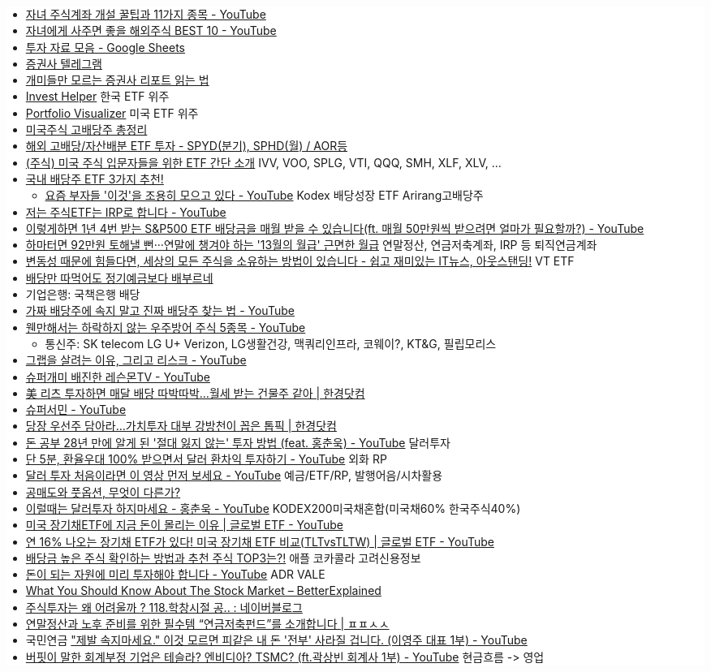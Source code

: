 * [자녀 주식계좌 개설 꿀팁과 11가지 종목 - YouTube](https://www.youtube.com/watch?v=vxTV54VC-NE)
* [자녀에게 사주면 좋을 해외주식 BEST 10 - YouTube](https://www.youtube.com/watch?v=95NL2JKDDvk)
* [투자 자료 모음 - Google Sheets](https://docs.google.com/spreadsheets/d/1wPR2CCImrk6Qb8jwlGy2_RfDJu5PwY18POrJ3UR1sts/edit#gid=0)
* [증권사 텔레그램](https://gist.github.com/hyunjun/16b8120e16ad8211b18c5317e06fe023#file-md)
* [개미들만 모르는 증권사 리포트 읽는 법](https://blog.toss.im/article/desperate-shareholders-07)
* [Invest Helper](https://investhelper.ml/) 한국 ETF 위주
* [Portfolio Visualizer](https://www.portfoliovisualizer.com/) 미국 ETF 위주
* [미국주식 고배당주 총정리](https://usstock.tistory.com/75)
* [해외 고배당/자산배분 ETF 투자 - SPYD(분기), SPHD(월) / AOR등](http://blog.naver.com/yonghan_shin/221516283146)
* [(주식) 미국 주식 입문자들을 위한 ETF 간단 소개](https://pgr21.com/freedom/92619) IVV, VOO, SPLG, VTI, QQQ, SMH, XLF, XLV, ...
* [국내 배당주 ETF 3가지 추천!](https://rollingbean.tistory.com/12)
  * [요즘 부자들 '이것'을 조용히 모으고 있다 - YouTube](https://www.youtube.com/watch?v=dPV9X72Ifxk) Kodex 배당성장 ETF Arirang고배당주
* [저는 주식ETF는 IRP로 합니다 - YouTube](https://www.youtube.com/watch?v=J_6fxQekGxc)
* [이렇게하면 1년 4번 받는 S&P500 ETF 배당금을 매월 받을 수 있습니다(ft. 매월 50만원씩 받으려면 얼마가 필요할까?) - YouTube](https://www.youtube.com/watch?v=9TVblSXGmNY)
* [하마터면 92만원 토해낼 뻔···연말에 챙겨야 하는 '13월의 월급' 근면한 월급](https://v.daum.net/v/20221203110042884) 연말정산, 연금저축계좌, IRP 등 퇴직연금계좌
* [변동성 때문에 힘들다면, 세상의 모든 주식을 소유하는 방법이 있습니다 - 쉽고 재미있는 IT뉴스, 아웃스탠딩!](https://outstanding.kr/vtetf20210915) VT ETF
* [배당만 따먹어도 정기예금보다 배부르네](https://news.v.daum.net/v/20210315030352457)
* 기업은행: 국책은행 배당
* [가짜 배당주에 속지 말고 진짜 배당주 찾는 법 - YouTube](https://www.youtube.com/watch?v=SW_JIRpVO4k)
* [웬만해서는 하락하지 않는 우주방어 주식 5종목 - YouTube](https://www.youtube.com/watch?v=T3-_lDib-wg)
  * 통신주: SK telecom LG U+ Verizon, LG생활건강, 맥쿼리인프라, 코웨이?, KT&G, 필립모리스
* [그랩을 살려는 이유, 그리고 리스크 - YouTube](https://www.youtube.com/watch?v=YFTQssrANy0)
* [슈퍼개미 배진한 레슨몬TV - YouTube](https://www.youtube.com/channel/UCu2R3TCLSxYV8pRyBGNOh2g/videos)
* [美 리츠 투자하면 매달 배당 따박따박…월세 받는 건물주 같아 | 한경닷컴](https://www.hankyung.com/finance/article/2021061334531)
* [슈퍼서민 - YouTube](https://www.youtube.com/channel/UCvwFSUne__pjWQ3wXdhgUrA)
* [당장 우선주 담아라…가치투자 대부 강방천이 꼽은 톱픽 | 한경닷컴](https://www.hankyung.com/finance/article/2021071122621)
* [돈 공부 28년 만에 알게 된 '절대 잃지 않는' 투자 방법 (feat. 홍춘욱) - YouTube](https://www.youtube.com/watch?v=nB3aK74tfzY) 달러투자
* [단 5분, 환율우대 100% 받으면서 달러 환차익 투자하기 - YouTube](https://www.youtube.com/watch?v=_T8ksFg4_bs) 외화 RP
* [달러 투자 처음이라면 이 영상 먼저 보세요 - YouTube](https://www.youtube.com/watch?v=Xf1CekoGeXA) 예금/ETF/RP, 발행어음/시차활용
* [공매도와 풋옵션, 무엇이 다른가?](https://blog.naver.com/jeunkim/221519105894)
* [이럴때는 달러투자 하지마세요 - 홍춘욱 - YouTube](https://www.youtube.com/watch?v=RpB1bM9iA8E) KODEX200미국채혼합(미국채60% 한국주식40%)
* [미국 장기채ETF에 지금 돈이 몰리는 이유 | 글로벌 ETF - YouTube](https://www.youtube.com/watch?v=CEOoMyxZZrY)
* [연 16% 나오는 장기채 ETF가 있다! 미국 장기채 ETF 비교(TLTvsTLTW) | 글로벌 ETF - YouTube](https://www.youtube.com/watch?v=pInIrtlCK1k)
* [배당금 높은 주식 확인하는 방법과 추천 주식 TOP3는?!](https://tariat.tistory.com/1284) 애플 코카콜라 고려신용정보
* [돈이 되는 자원에 미리 투자해야 합니다 - YouTube](https://www.youtube.com/watch?v=CzxclgU9LOw) ADR VALE
* [What You Should Know About The Stock Market – BetterExplained](https://betterexplained.com/articles/what-you-should-know-about-the-stock-market/)
* [주식투자는 왜 어려울까 ? 118.학창시절 공.. : 네이버블로그](https://blog.naver.com/parkiske/222674606619)
* [연말정산과 노후 준비를 위한 필수템 “연금저축펀드”를 소개합니다 | ㅍㅍㅅㅅ](https://ppss.kr/archives/253195)
* 국민연금 ["제발 속지마세요." 이것 모르면 피같은 내 돈 '전부' 사라질 겁니다. (이영주 대표 1부) - YouTube](https://www.youtube.com/watch?v=mXYlYCdbBC8)
* [버핏이 말한 회계부정 기업은 테슬라? 엔비디아? TSMC? (ft.곽상빈 회계사 1부) - YouTube](https://www.youtube.com/watch?v=DtoTL-HnAIY) 현금흐름 -> 영업
